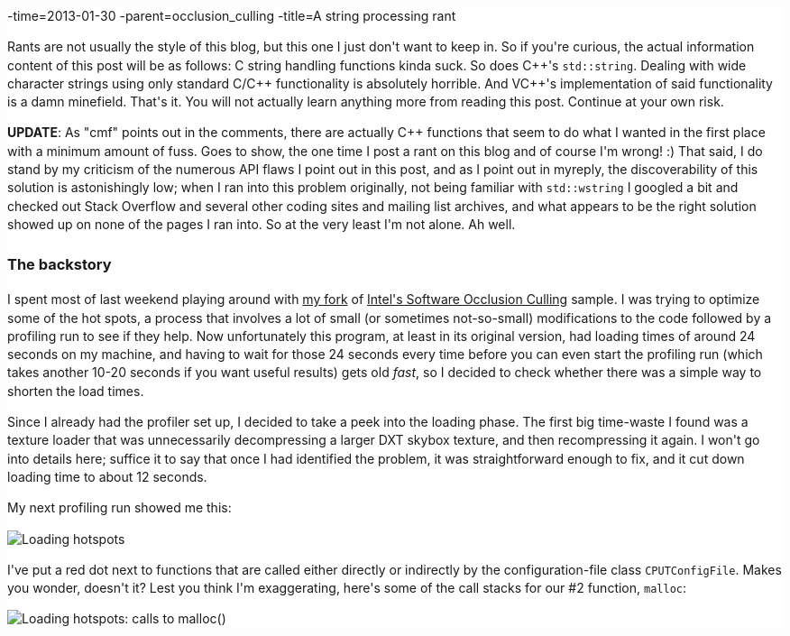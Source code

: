 -time=2013-01-30
-parent=occlusion_culling
-title=A string processing rant

Rants are not usually the style of this blog, but this one I just don't want to
keep in. So if you're curious, the actual information content of this post will
be as follows: C string handling functions kinda suck. So does C++'s
`std::string`. Dealing with wide character strings using only
standard C/C++ functionality is absolutely horrible. And VC++'s implementation
of said functionality is a damn minefield. That's it. You will not actually
learn anything more from reading this post. Continue at your own risk.

**UPDATE**: As "cmf" points out in the comments, there are actually C++
functions that seem to do what I wanted in the first place with a minimum
amount of fuss. Goes to show, the one time I post a rant on this blog and of
course I'm wrong! :) That said, I do stand by my criticism of the numerous API
flaws I point out in this post, and as I point out in myreply, the
discoverability of this solution is astonishingly low; when I ran into this
problem originally, not being familiar with `std::wstring` I googled
a bit and checked out Stack Overflow and several other coding sites and mailing
list archives, and what appears to be the right solution showed up on none of
the pages I ran into. So at the very least I'm not alone. Ah well.

### The backstory

I spent most of last weekend playing around with [my
fork](https://github.com/rygorous/intel_occlusion_cull) of [Intel's Software
Occlusion Culling](http://software.intel.com/en-us/vcsource/samples/software-occlusion-culling)
sample. I was trying to optimize some of the hot spots, a process that involves
a lot of small (or sometimes not-so-small) modifications to the code followed
by a profiling run to see if they help. Now unfortunately this program, at
least in its original version, had loading times of around 24 seconds on my
machine, and having to wait for those 24 seconds every time before you can even
start the profiling run (which takes another 10-20 seconds if you want useful
results) gets old *fast*, so I decided to check whether there was a simple way
to shorten the load times.

Since I already had the profiler set up, I decided to take a peek into the
loading phase. The first big time-waste I found was a texture loader that was
unnecessarily decompressing a larger DXT skybox texture, and then recompressing
it again. I won't go into details here; suffice it to say that once I had
identified the problem, it was straightforward enough to fix, and it cut down
loading time to about 12 seconds.

My next profiling run showed me this:

![Loading hotspots](hotspots_loading.png)

I've put a red dot next to functions that are called either directly or
indirectly by the configuration-file class `CPUTConfigFile`. Makes
you wonder, doesn't it? Lest you think I'm exaggerating, here's some of the
call stacks for our #2 function, `malloc`:

![Loading hotspots: calls to malloc()](hotspots_malloc.png)
